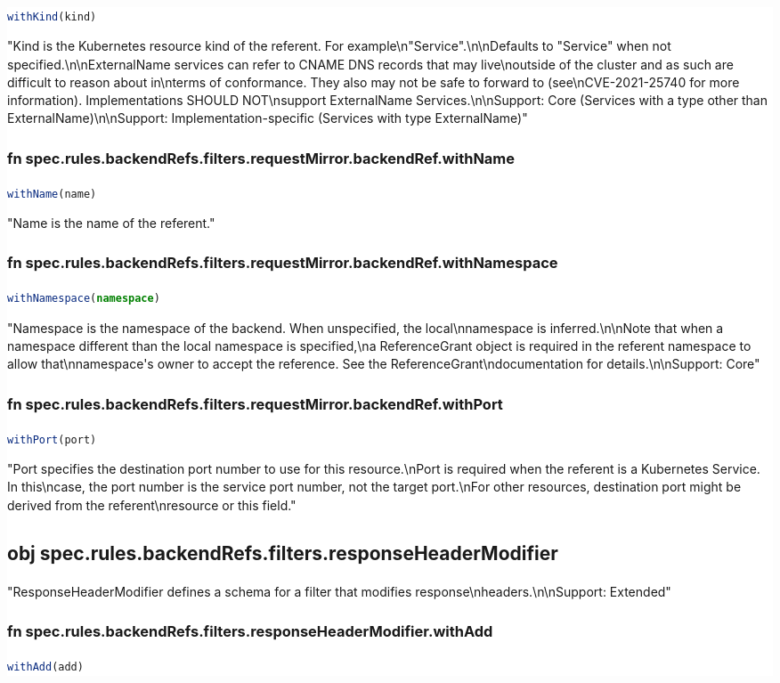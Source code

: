 ```ts
withKind(kind)
```

"Kind is the Kubernetes resource kind of the referent. For example\n\"Service\".\n\nDefaults to \"Service\" when not specified.\n\nExternalName services can refer to CNAME DNS records that may live\noutside of the cluster and as such are difficult to reason about in\nterms of conformance. They also may not be safe to forward to (see\nCVE-2021-25740 for more information). Implementations SHOULD NOT\nsupport ExternalName Services.\n\nSupport: Core (Services with a type other than ExternalName)\n\nSupport: Implementation-specific (Services with type ExternalName)"

### fn spec.rules.backendRefs.filters.requestMirror.backendRef.withName

```ts
withName(name)
```

"Name is the name of the referent."

### fn spec.rules.backendRefs.filters.requestMirror.backendRef.withNamespace

```ts
withNamespace(namespace)
```

"Namespace is the namespace of the backend. When unspecified, the local\nnamespace is inferred.\n\nNote that when a namespace different than the local namespace is specified,\na ReferenceGrant object is required in the referent namespace to allow that\nnamespace's owner to accept the reference. See the ReferenceGrant\ndocumentation for details.\n\nSupport: Core"

### fn spec.rules.backendRefs.filters.requestMirror.backendRef.withPort

```ts
withPort(port)
```

"Port specifies the destination port number to use for this resource.\nPort is required when the referent is a Kubernetes Service. In this\ncase, the port number is the service port number, not the target port.\nFor other resources, destination port might be derived from the referent\nresource or this field."

## obj spec.rules.backendRefs.filters.responseHeaderModifier

"ResponseHeaderModifier defines a schema for a filter that modifies response\nheaders.\n\nSupport: Extended"

### fn spec.rules.backendRefs.filters.responseHeaderModifier.withAdd

```ts
withAdd(add)
```
